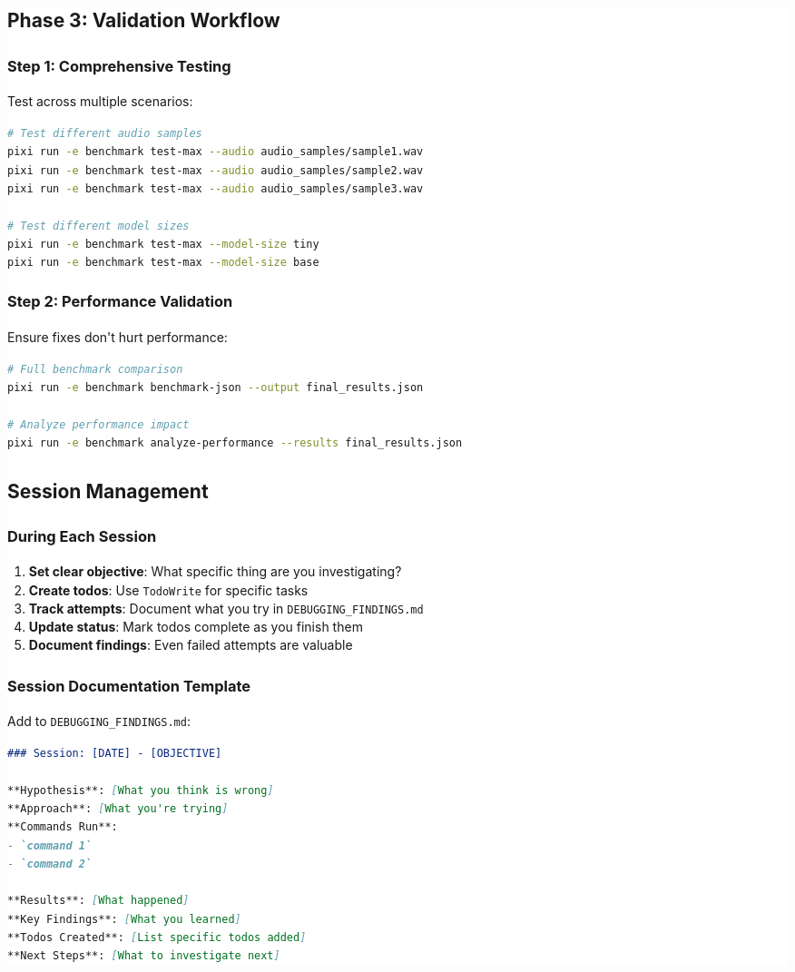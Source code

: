 ## Phase 3: Validation Workflow

### Step 1: Comprehensive Testing
Test across multiple scenarios:

```bash
# Test different audio samples
pixi run -e benchmark test-max --audio audio_samples/sample1.wav
pixi run -e benchmark test-max --audio audio_samples/sample2.wav
pixi run -e benchmark test-max --audio audio_samples/sample3.wav

# Test different model sizes
pixi run -e benchmark test-max --model-size tiny
pixi run -e benchmark test-max --model-size base
```

### Step 2: Performance Validation
Ensure fixes don't hurt performance:

```bash
# Full benchmark comparison
pixi run -e benchmark benchmark-json --output final_results.json

# Analyze performance impact
pixi run -e benchmark analyze-performance --results final_results.json
```

## Session Management

### During Each Session

1. **Set clear objective**: What specific thing are you investigating?
2. **Create todos**: Use `TodoWrite` for specific tasks
3. **Track attempts**: Document what you try in `DEBUGGING_FINDINGS.md`
4. **Update status**: Mark todos complete as you finish them
5. **Document findings**: Even failed attempts are valuable

### Session Documentation Template

Add to `DEBUGGING_FINDINGS.md`:

```markdown
### Session: [DATE] - [OBJECTIVE]

**Hypothesis**: [What you think is wrong]
**Approach**: [What you're trying]
**Commands Run**:
- `command 1`
- `command 2`

**Results**: [What happened]
**Key Findings**: [What you learned]
**Todos Created**: [List specific todos added]
**Next Steps**: [What to investigate next]
```
